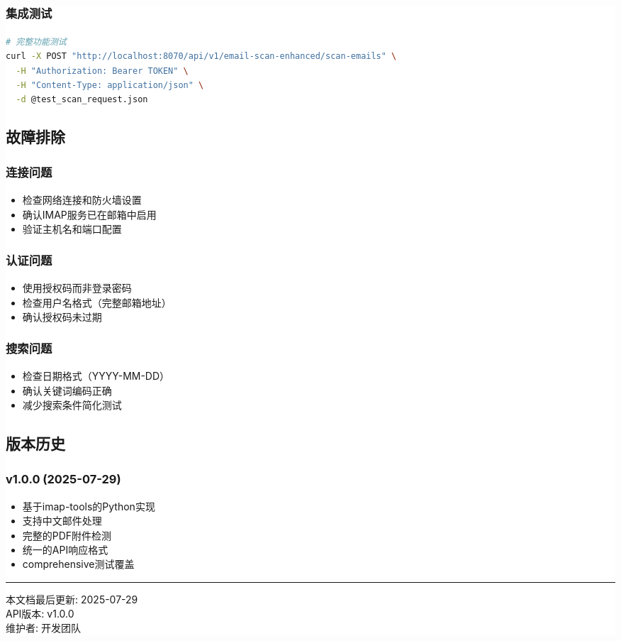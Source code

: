### 集成测试
```bash
# 完整功能测试
curl -X POST "http://localhost:8070/api/v1/email-scan-enhanced/scan-emails" \
  -H "Authorization: Bearer TOKEN" \
  -H "Content-Type: application/json" \
  -d @test_scan_request.json
```

## 故障排除

### 连接问题
- 检查网络连接和防火墙设置
- 确认IMAP服务已在邮箱中启用
- 验证主机名和端口配置

### 认证问题
- 使用授权码而非登录密码
- 检查用户名格式（完整邮箱地址）
- 确认授权码未过期

### 搜索问题
- 检查日期格式（YYYY-MM-DD）
- 确认关键词编码正确
- 减少搜索条件简化测试

## 版本历史

### v1.0.0 (2025-07-29)
- 基于imap-tools的Python实现
- 支持中文邮件处理
- 完整的PDF附件检测
- 统一的API响应格式
- comprehensive测试覆盖

---

本文档最后更新: 2025-07-29  
API版本: v1.0.0  
维护者: 开发团队